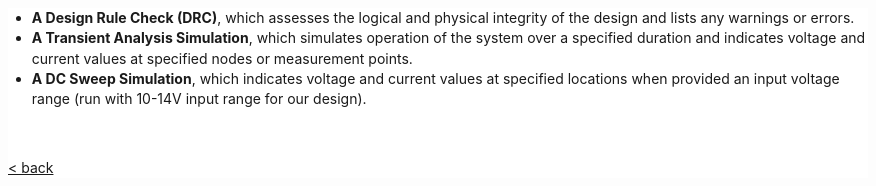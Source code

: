 * **A Design Rule Check (DRC)**, which assesses the logical and physical integrity of the design and lists any warnings or errors.
* **A Transient Analysis Simulation**, which simulates operation of the system over a specified duration and indicates voltage and current values at specified nodes or measurement points.
* **A DC Sweep Simulation**, which indicates voltage and current values at specified locations when provided an input voltage range (run with 10-14V input range for our design).

<br>

[< back](./)